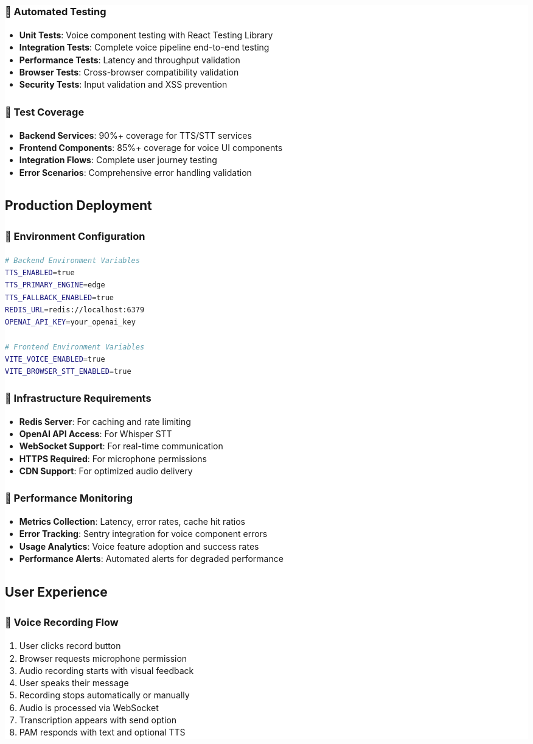 ### 🧪 Automated Testing
- **Unit Tests**: Voice component testing with React Testing Library
- **Integration Tests**: Complete voice pipeline end-to-end testing
- **Performance Tests**: Latency and throughput validation
- **Browser Tests**: Cross-browser compatibility validation
- **Security Tests**: Input validation and XSS prevention

### 🧪 Test Coverage
- **Backend Services**: 90%+ coverage for TTS/STT services
- **Frontend Components**: 85%+ coverage for voice UI components
- **Integration Flows**: Complete user journey testing
- **Error Scenarios**: Comprehensive error handling validation

## Production Deployment

### 🚀 Environment Configuration
```bash
# Backend Environment Variables
TTS_ENABLED=true
TTS_PRIMARY_ENGINE=edge
TTS_FALLBACK_ENABLED=true
REDIS_URL=redis://localhost:6379
OPENAI_API_KEY=your_openai_key

# Frontend Environment Variables  
VITE_VOICE_ENABLED=true
VITE_BROWSER_STT_ENABLED=true
```

### 🚀 Infrastructure Requirements
- **Redis Server**: For caching and rate limiting
- **OpenAI API Access**: For Whisper STT
- **WebSocket Support**: For real-time communication
- **HTTPS Required**: For microphone permissions
- **CDN Support**: For optimized audio delivery

### 🚀 Performance Monitoring
- **Metrics Collection**: Latency, error rates, cache hit ratios
- **Error Tracking**: Sentry integration for voice component errors
- **Usage Analytics**: Voice feature adoption and success rates
- **Performance Alerts**: Automated alerts for degraded performance

## User Experience

### 🎯 Voice Recording Flow
1. User clicks record button
2. Browser requests microphone permission
3. Audio recording starts with visual feedback
4. User speaks their message
5. Recording stops automatically or manually
6. Audio is processed via WebSocket
7. Transcription appears with send option
8. PAM responds with text and optional TTS
